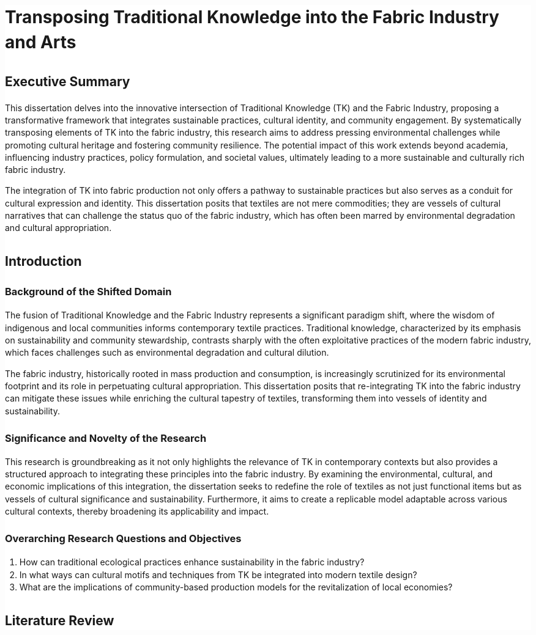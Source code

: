 # Transposing Traditional Knowledge into the Fabric Industry and Arts

## Executive Summary
This dissertation delves into the innovative intersection of Traditional Knowledge (TK) and the Fabric Industry, proposing a transformative framework that integrates sustainable practices, cultural identity, and community engagement. By systematically transposing elements of TK into the fabric industry, this research aims to address pressing environmental challenges while promoting cultural heritage and fostering community resilience. The potential impact of this work extends beyond academia, influencing industry practices, policy formulation, and societal values, ultimately leading to a more sustainable and culturally rich fabric industry. 

The integration of TK into fabric production not only offers a pathway to sustainable practices but also serves as a conduit for cultural expression and identity. This dissertation posits that textiles are not mere commodities; they are vessels of cultural narratives that can challenge the status quo of the fabric industry, which has often been marred by environmental degradation and cultural appropriation.

## Introduction

### Background of the Shifted Domain
The fusion of Traditional Knowledge and the Fabric Industry represents a significant paradigm shift, where the wisdom of indigenous and local communities informs contemporary textile practices. Traditional knowledge, characterized by its emphasis on sustainability and community stewardship, contrasts sharply with the often exploitative practices of the modern fabric industry, which faces challenges such as environmental degradation and cultural dilution. 

The fabric industry, historically rooted in mass production and consumption, is increasingly scrutinized for its environmental footprint and its role in perpetuating cultural appropriation. This dissertation posits that re-integrating TK into the fabric industry can mitigate these issues while enriching the cultural tapestry of textiles, transforming them into vessels of identity and sustainability. 

### Significance and Novelty of the Research
This research is groundbreaking as it not only highlights the relevance of TK in contemporary contexts but also provides a structured approach to integrating these principles into the fabric industry. By examining the environmental, cultural, and economic implications of this integration, the dissertation seeks to redefine the role of textiles as not just functional items but as vessels of cultural significance and sustainability. Furthermore, it aims to create a replicable model adaptable across various cultural contexts, thereby broadening its applicability and impact.

### Overarching Research Questions and Objectives
1. How can traditional ecological practices enhance sustainability in the fabric industry?
2. In what ways can cultural motifs and techniques from TK be integrated into modern textile design?
3. What are the implications of community-based production models for the revitalization of local economies?

## Literature Review
